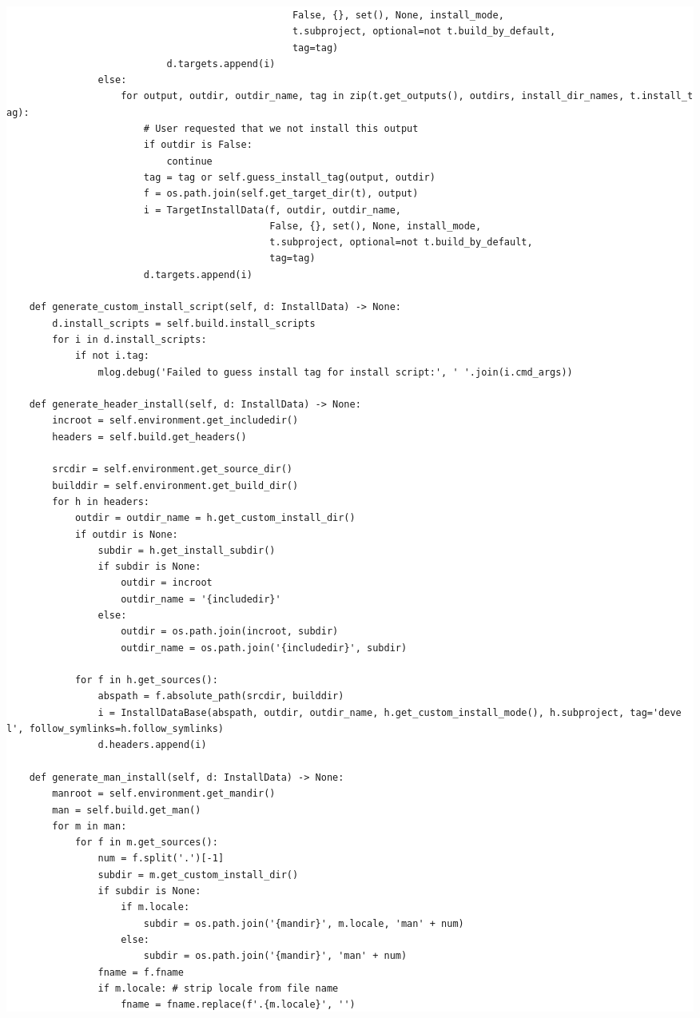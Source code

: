```
                                                  False, {}, set(), None, install_mode,
                                                  t.subproject, optional=not t.build_by_default,
                                                  tag=tag)
                            d.targets.append(i)
                else:
                    for output, outdir, outdir_name, tag in zip(t.get_outputs(), outdirs, install_dir_names, t.install_tag):
                        # User requested that we not install this output
                        if outdir is False:
                            continue
                        tag = tag or self.guess_install_tag(output, outdir)
                        f = os.path.join(self.get_target_dir(t), output)
                        i = TargetInstallData(f, outdir, outdir_name,
                                              False, {}, set(), None, install_mode,
                                              t.subproject, optional=not t.build_by_default,
                                              tag=tag)
                        d.targets.append(i)

    def generate_custom_install_script(self, d: InstallData) -> None:
        d.install_scripts = self.build.install_scripts
        for i in d.install_scripts:
            if not i.tag:
                mlog.debug('Failed to guess install tag for install script:', ' '.join(i.cmd_args))

    def generate_header_install(self, d: InstallData) -> None:
        incroot = self.environment.get_includedir()
        headers = self.build.get_headers()

        srcdir = self.environment.get_source_dir()
        builddir = self.environment.get_build_dir()
        for h in headers:
            outdir = outdir_name = h.get_custom_install_dir()
            if outdir is None:
                subdir = h.get_install_subdir()
                if subdir is None:
                    outdir = incroot
                    outdir_name = '{includedir}'
                else:
                    outdir = os.path.join(incroot, subdir)
                    outdir_name = os.path.join('{includedir}', subdir)

            for f in h.get_sources():
                abspath = f.absolute_path(srcdir, builddir)
                i = InstallDataBase(abspath, outdir, outdir_name, h.get_custom_install_mode(), h.subproject, tag='devel', follow_symlinks=h.follow_symlinks)
                d.headers.append(i)

    def generate_man_install(self, d: InstallData) -> None:
        manroot = self.environment.get_mandir()
        man = self.build.get_man()
        for m in man:
            for f in m.get_sources():
                num = f.split('.')[-1]
                subdir = m.get_custom_install_dir()
                if subdir is None:
                    if m.locale:
                        subdir = os.path.join('{mandir}', m.locale, 'man' + num)
                    else:
                        subdir = os.path.join('{mandir}', 'man' + num)
                fname = f.fname
                if m.locale: # strip locale from file name
                    fname = fname.replace(f'.{m.locale}', '')
```